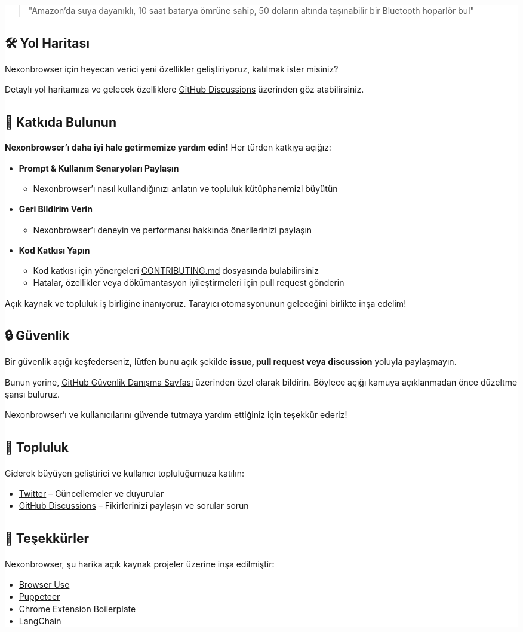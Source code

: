    > "Amazon’da suya dayanıklı, 10 saat batarya ömrüne sahip, 50 doların altında taşınabilir bir Bluetooth hoparlör bul"

## 🛠️ Yol Haritası

Nexonbrowser için heyecan verici yeni özellikler geliştiriyoruz, katılmak ister misiniz?

Detaylı yol haritamıza ve gelecek özelliklere [GitHub Discussions](https://github.com/Nexonbrowser/Nexonbrowser/discussions/85) üzerinden göz atabilirsiniz.

## 🤝 Katkıda Bulunun

**Nexonbrowser’ı daha iyi hale getirmemize yardım edin!** Her türden katkıya açığız:

* **Prompt & Kullanım Senaryoları Paylaşın**


  * Nexonbrowser’ı nasıl kullandığınızı anlatın ve topluluk kütüphanemizi büyütün
* **Geri Bildirim Verin**

  * Nexonbrowser’ı deneyin ve performansı hakkında önerilerinizi paylaşın
* **Kod Katkısı Yapın**

  * Kod katkısı için yönergeleri [CONTRIBUTING.md](CONTRIBUTING.md) dosyasında bulabilirsiniz
  * Hatalar, özellikler veya dökümantasyon iyileştirmeleri için pull request gönderin

Açık kaynak ve topluluk iş birliğine inanıyoruz. Tarayıcı otomasyonunun geleceğini birlikte inşa edelim!

## 🔒 Güvenlik

Bir güvenlik açığı keşfederseniz, lütfen bunu açık şekilde **issue, pull request veya discussion** yoluyla paylaşmayın.

Bunun yerine, [GitHub Güvenlik Danışma Sayfası](https://github.com/Nexonbrowser/Nexonbrowser/security/advisories/new) üzerinden özel olarak bildirin. Böylece açığı kamuya açıklanmadan önce düzeltme şansı buluruz.

Nexonbrowser’ı ve kullanıcılarını güvende tutmaya yardım ettiğiniz için teşekkür ederiz!

## 💬 Topluluk

Giderek büyüyen geliştirici ve kullanıcı topluluğumuza katılın:


* [Twitter](https://x.com/Nexonbrowser_ai) – Güncellemeler ve duyurular
* [GitHub Discussions](https://github.com/Nexonbrowser/Nexonbrowser/discussions) – Fikirlerinizi paylaşın ve sorular sorun

## 👏 Teşekkürler

Nexonbrowser, şu harika açık kaynak projeler üzerine inşa edilmiştir:

* [Browser Use](https://github.com/browser-use/browser-use)
* [Puppeteer](https://github.com/EmergenceAI/Agent-E)
* [Chrome Extension Boilerplate](https://github.com/Jonghakseo/chrome-extension-boilerplate-react-vite)
* [LangChain](https://github.com/langchain-ai/langchainjs)

